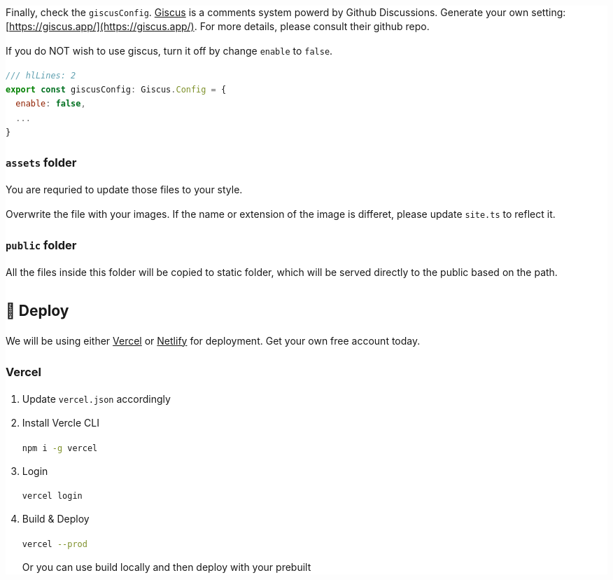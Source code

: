Finally, check the `giscusConfig`. [Giscus](https://github.com/giscus/giscus) is a comments system powerd by Github Discussions. Generate your own setting: [https://giscus.app/](https://giscus.app/). For more details, please consult their github repo.

If you do NOT wish to use giscus, turn it off by change `enable` to `false`.

```js
/// hlLines: 2
export const giscusConfig: Giscus.Config = {
  enable: false,
  ...
}
```

### `assets` folder

You are requried to update those files to your style.

<div class="p4 border-1 shadow-xl rounded-xl border-black dark:border-white overflow-auto">
  <Folder name="assets" files={assetsFolder} expanded/>
</div>

Overwrite the file with your images. If the name or extension of the image is differet, please update `site.ts` to reflect it.

### `public` folder

All the files inside this folder will be copied to static folder, which will be served directly to the public based on the path.

## 🚀 Deploy

We will be using either [Vercel](https://vercel.com/) or [Netlify](https://Netlify.com) for deployment. Get your own free account today.

### Vercel

1. Update `vercel.json` accordingly

1. Install Vercle CLI

   ```sh
   npm i -g vercel
   ```

1. Login

   ```sh
   vercel login
   ```

1. Build & Deploy

   ```sh
   vercel --prod
   ```

   Or you can use build locally and then deploy with your prebuilt
